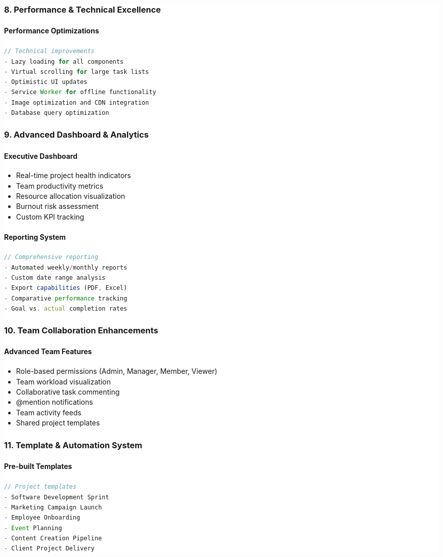 ### 8. Performance & Technical Excellence

#### Performance Optimizations
```typescript
// Technical improvements
- Lazy loading for all components
- Virtual scrolling for large task lists
- Optimistic UI updates
- Service Worker for offline functionality
- Image optimization and CDN integration
- Database query optimization
```

### 9. Advanced Dashboard & Analytics

#### Executive Dashboard
- Real-time project health indicators
- Team productivity metrics
- Resource allocation visualization
- Burnout risk assessment
- Custom KPI tracking

#### Reporting System
```typescript
// Comprehensive reporting
- Automated weekly/monthly reports
- Custom date range analysis
- Export capabilities (PDF, Excel)
- Comparative performance tracking
- Goal vs. actual completion rates
```

### 10. Team Collaboration Enhancements

#### Advanced Team Features
- Role-based permissions (Admin, Manager, Member, Viewer)
- Team workload visualization
- Collaborative task commenting
- @mention notifications
- Team activity feeds
- Shared project templates

### 11. Template & Automation System

#### Pre-built Templates
```typescript
// Project templates
- Software Development Sprint
- Marketing Campaign Launch
- Employee Onboarding
- Event Planning
- Content Creation Pipeline
- Client Project Delivery
```
